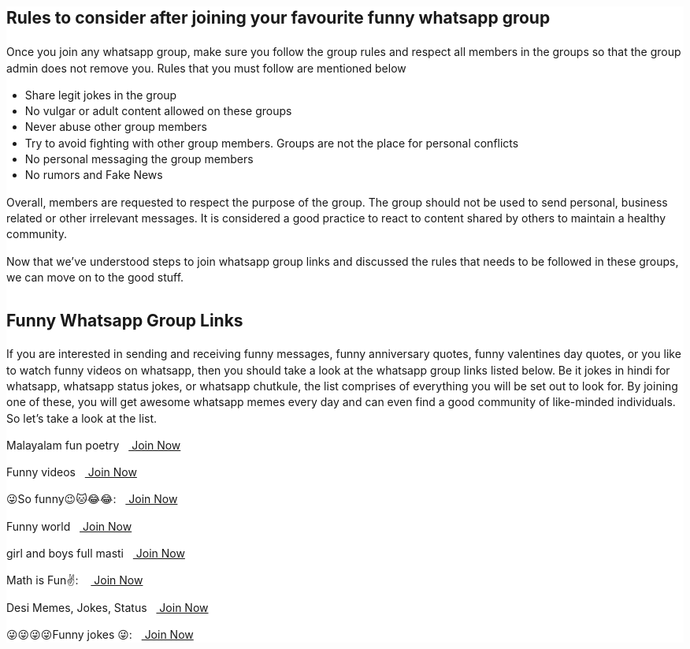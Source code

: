 ## Rules to consider after joining your favourite funny whatsapp group

Once you join any whatsapp group, make sure you follow the group rules and respect all members in the groups so that the group admin does not remove you. Rules that you must follow are mentioned below
<ul>
<li>Share legit jokes in the group</li>
<li>No vulgar or adult content allowed on these groups</li>
<li>Never abuse other group members</li>
<li>Try to avoid fighting with other group members. Groups are not the place for personal conflicts</li>
<li>No personal messaging the group members</li>
<li>No rumors and Fake News</li>
</ul>
Overall, members are requested to respect the purpose of the group. The group should not be used to send personal, business related or other irrelevant messages. It is considered a good practice to react to content shared by others to maintain a healthy community.

Now that we’ve understood steps to join whatsapp group links and discussed the rules that needs to be followed in these groups, we can move on to the good stuff.


## Funny Whatsapp Group Links

If you are interested in sending and receiving funny messages, funny anniversary quotes, funny valentines day quotes, or you like to watch funny videos on whatsapp, then you should take a look at the whatsapp group links listed below. Be it jokes in hindi for whatsapp, whatsapp status jokes, or whatsapp chutkule, the list comprises of everything you will be set out to look for. By joining one of these, you will get awesome whatsapp memes every day and can even find a good community of like-minded individuals. So let’s take a look at the list.

<p><span>Malayalam fun poetry&nbsp;&nbsp;&nbsp;<a target="_blank" class="restrict-width-parent" onclick="ga('send', 'event', {eventCategory: 'WhatsApp Group Link', eventAction: 'Click', eventLabel: event.target.href, transport: 'beacon'});" href="https://chat.whatsapp.com/invite/H2dkqvdnUVLJXngphyKlCq" rel="nofollow" rel="noreferrer" class="btn btn-success"> Join Now</a></span></p>
<p><span>Funny videos&nbsp;&nbsp;&nbsp;<a target="_blank" class="restrict-width-parent" onclick="ga('send', 'event', {eventCategory: 'WhatsApp Group Link', eventAction: 'Click', eventLabel: event.target.href, transport: 'beacon'});" href="https://chat.whatsapp.com/invite/J3ULDJwnRr68wGxlX8SlNx" rel="nofollow" rel="noreferrer" class="btn btn-success"> Join Now</a></span></p>
<p><span>😜So funny😉🐱😂😂:&nbsp;&nbsp;&nbsp;<a target="_blank" class="restrict-width-parent" onclick="ga('send', 'event', {eventCategory: 'WhatsApp Group Link', eventAction: 'Click', eventLabel: event.target.href, transport: 'beacon'});" href="https://chat.whatsapp.com/invite/6w1VgH29HXsJhrTLzKmw61" rel="nofollow" rel="noreferrer" class="btn btn-success"> Join Now</a></span></p>
<p><span>Funny world&nbsp;&nbsp;&nbsp;<a target="_blank" class="restrict-width-parent" onclick="ga('send', 'event', {eventCategory: 'WhatsApp Group Link', eventAction: 'Click', eventLabel: event.target.href, transport: 'beacon'});" href="https://chat.whatsapp.com/invite/LcTwNYySn0BErN2YrlTwhx" rel="nofollow" rel="noreferrer" class="btn btn-success"> Join Now</a></span></p>
<p><span>girl and boys full masti&nbsp;&nbsp;&nbsp;<a target="_blank" class="restrict-width-parent" onclick="ga('send', 'event', {eventCategory: 'WhatsApp Group Link', eventAction: 'Click', eventLabel: event.target.href, transport: 'beacon'});" href="https://chat.whatsapp.com/invite/GL7Yg70uUMQIjZDFhmI7XB" rel="nofollow" rel="noreferrer" class="btn btn-success"> Join Now</a></span></p>
<p><span>Math is Fun✌: &nbsp;&nbsp;&nbsp;<a target="_blank" class="restrict-width-parent" onclick="ga('send', 'event', {eventCategory: 'WhatsApp Group Link', eventAction: 'Click', eventLabel: event.target.href, transport: 'beacon'});" href="https://chat.whatsapp.com/invite/CuStXrtcxM89WgV7qdQzn9" rel="nofollow" rel="noreferrer" class="btn btn-success"> Join Now</a></span></p>
<p><span>Desi Memes, Jokes, Status&nbsp;&nbsp;&nbsp;<a target="_blank" class="restrict-width-parent" onclick="ga('send', 'event', {eventCategory: 'WhatsApp Group Link', eventAction: 'Click', eventLabel: event.target.href, transport: 'beacon'});" href="https://chat.whatsapp.com/invite/JwZZEcymJYTC5nErz0w4vH" rel="nofollow" rel="noreferrer" class="btn btn-success"> Join Now</a></span></p>
<p><span>😜😜😜😜Funny jokes 😜:&nbsp;&nbsp;&nbsp;<a target="_blank" class="restrict-width-parent" onclick="ga('send', 'event', {eventCategory: 'WhatsApp Group Link', eventAction: 'Click', eventLabel: event.target.href, transport: 'beacon'});" href="https://chat.whatsapp.com/invite/0MT0QEeWxHbGvSDKubNinp" rel="nofollow" rel="noreferrer" class="btn btn-success"> Join Now</a></span></p>